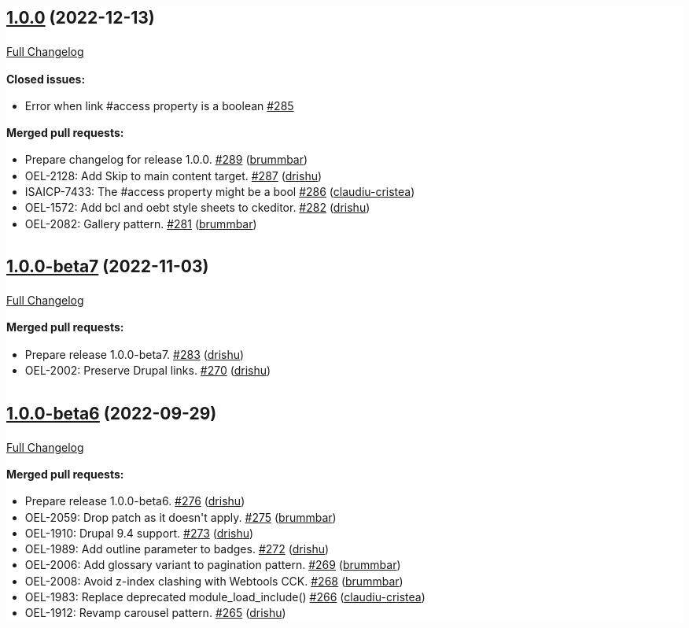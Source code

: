 ## [1.0.0](https://github.com/openeuropa/oe_bootstrap_theme/tree/1.0.0) (2022-12-13)
[Full Changelog](https://github.com/openeuropa/oe_bootstrap_theme/compare/1.0.0-beta7...1.0.0)

**Closed issues:**

- Error when link \#access property is a boolean [\#285](https://github.com/openeuropa/oe_bootstrap_theme/issues/285)

**Merged pull requests:**

- Prepare changelog for release 1.0.0. [\#289](https://github.com/openeuropa/oe_bootstrap_theme/pull/289) ([brummbar](https://github.com/brummbar))
- OEL-2128: Add Skip to main content target. [\#287](https://github.com/openeuropa/oe_bootstrap_theme/pull/287) ([drishu](https://github.com/drishu))
- ISAICP-7433: The \#access property might be a bool [\#286](https://github.com/openeuropa/oe_bootstrap_theme/pull/286) ([claudiu-cristea](https://github.com/claudiu-cristea))
- OEL-1572: Add bcl and oebt style sheets to ckeditor. [\#282](https://github.com/openeuropa/oe_bootstrap_theme/pull/282) ([drishu](https://github.com/drishu))
- OEL-2082: Gallery pattern. [\#281](https://github.com/openeuropa/oe_bootstrap_theme/pull/281) ([brummbar](https://github.com/brummbar))

## [1.0.0-beta7](https://github.com/openeuropa/oe_bootstrap_theme/tree/1.0.0-beta7) (2022-11-03)
[Full Changelog](https://github.com/openeuropa/oe_bootstrap_theme/compare/1.0.0-beta6...1.0.0-beta7)

**Merged pull requests:**

- Prepare release 1.0.0-beta7. [\#283](https://github.com/openeuropa/oe_bootstrap_theme/pull/283) ([drishu](https://github.com/drishu))
- OEL-2002: Preserve Drupal links. [\#270](https://github.com/openeuropa/oe_bootstrap_theme/pull/270) ([drishu](https://github.com/drishu))

## [1.0.0-beta6](https://github.com/openeuropa/oe_bootstrap_theme/tree/1.0.0-beta6) (2022-09-29)
[Full Changelog](https://github.com/openeuropa/oe_bootstrap_theme/compare/1.0.0-beta5...1.0.0-beta6)

**Merged pull requests:**

- Prepare release 1.0.0-beta6. [\#276](https://github.com/openeuropa/oe_bootstrap_theme/pull/276) ([drishu](https://github.com/drishu))
- OEL-2059: Drop patch as it doesn't apply. [\#275](https://github.com/openeuropa/oe_bootstrap_theme/pull/275) ([brummbar](https://github.com/brummbar))
- OEL-1910: Drupal 9.4 support. [\#273](https://github.com/openeuropa/oe_bootstrap_theme/pull/273) ([drishu](https://github.com/drishu))
- OEL-1989: Add outline parameter to badges. [\#272](https://github.com/openeuropa/oe_bootstrap_theme/pull/272) ([drishu](https://github.com/drishu))
- OEL-2006: Add glossary variant to pagination pattern. [\#269](https://github.com/openeuropa/oe_bootstrap_theme/pull/269) ([brummbar](https://github.com/brummbar))
- OEL-2008: Avoid z-index clashing with Webtools CCK. [\#268](https://github.com/openeuropa/oe_bootstrap_theme/pull/268) ([brummbar](https://github.com/brummbar))
- OEL-1983: Replace deprecated module\_load\_include\(\) [\#266](https://github.com/openeuropa/oe_bootstrap_theme/pull/266) ([claudiu-cristea](https://github.com/claudiu-cristea))
- OEL-1912: Revamp carousel pattern. [\#265](https://github.com/openeuropa/oe_bootstrap_theme/pull/265) ([drishu](https://github.com/drishu))
